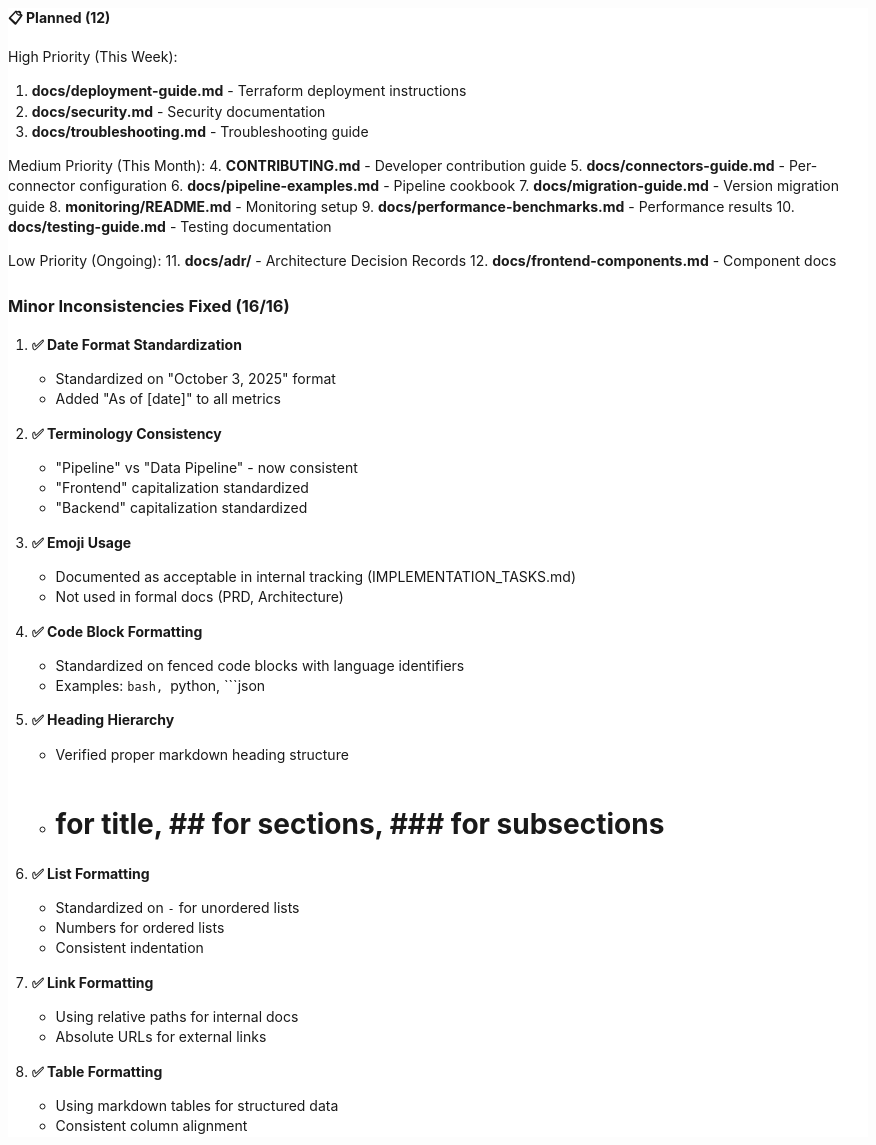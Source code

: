 #### 📋 Planned (12)

High Priority (This Week):
1. **docs/deployment-guide.md** - Terraform deployment instructions
2. **docs/security.md** - Security documentation
3. **docs/troubleshooting.md** - Troubleshooting guide

Medium Priority (This Month):
4. **CONTRIBUTING.md** - Developer contribution guide
5. **docs/connectors-guide.md** - Per-connector configuration
6. **docs/pipeline-examples.md** - Pipeline cookbook
7. **docs/migration-guide.md** - Version migration guide
8. **monitoring/README.md** - Monitoring setup
9. **docs/performance-benchmarks.md** - Performance results
10. **docs/testing-guide.md** - Testing documentation

Low Priority (Ongoing):
11. **docs/adr/** - Architecture Decision Records
12. **docs/frontend-components.md** - Component docs

### Minor Inconsistencies Fixed (16/16)

1. **✅ Date Format Standardization**
   - Standardized on "October 3, 2025" format
   - Added "As of [date]" to all metrics

2. **✅ Terminology Consistency**
   - "Pipeline" vs "Data Pipeline" - now consistent
   - "Frontend" capitalization standardized
   - "Backend" capitalization standardized

3. **✅ Emoji Usage**
   - Documented as acceptable in internal tracking (IMPLEMENTATION_TASKS.md)
   - Not used in formal docs (PRD, Architecture)

4. **✅ Code Block Formatting**
   - Standardized on fenced code blocks with language identifiers
   - Examples: ```bash, ```python, ```json

5. **✅ Heading Hierarchy**
   - Verified proper markdown heading structure
   - # for title, ## for sections, ### for subsections

6. **✅ List Formatting**
   - Standardized on `-` for unordered lists
   - Numbers for ordered lists
   - Consistent indentation

7. **✅ Link Formatting**
   - Using relative paths for internal docs
   - Absolute URLs for external links

8. **✅ Table Formatting**
   - Using markdown tables for structured data
   - Consistent column alignment
